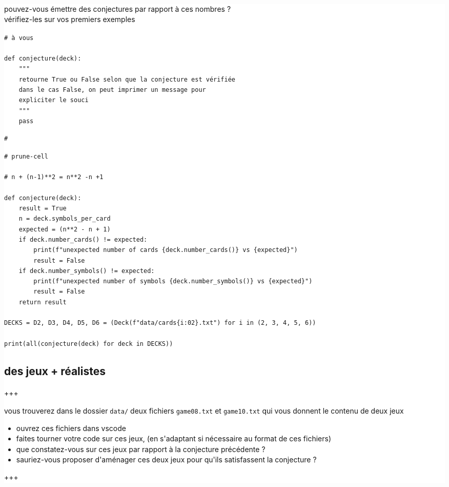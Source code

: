 pouvez-vous émettre des conjectures par rapport à ces nombres ?  
vérifiez-les sur vos premiers exemples

```{code-cell} ipython3
# à vous

def conjecture(deck):
    """
    retourne True ou False selon que la conjecture est vérifiée
    dans le cas False, on peut imprimer un message pour 
    expliciter le souci
    """
    pass
```

```{code-cell} ipython3
# 
```

```{code-cell} ipython3
# prune-cell

# n + (n-1)**2 = n**2 -n +1

def conjecture(deck):
    result = True
    n = deck.symbols_per_card
    expected = (n**2 - n + 1)
    if deck.number_cards() != expected:
        print(f"unexpected number of cards {deck.number_cards()} vs {expected}")
        result = False
    if deck.number_symbols() != expected:
        print(f"unexpected number of symbols {deck.number_symbols()} vs {expected}")
        result = False
    return result

DECKS = D2, D3, D4, D5, D6 = (Deck(f"data/cards{i:02}.txt") for i in (2, 3, 4, 5, 6))

print(all(conjecture(deck) for deck in DECKS))
```

## des jeux + réalistes

+++

vous trouverez dans le dossier `data/` deux fichiers `game08.txt` et `game10.txt` qui vous donnent le contenu de deux jeux

* ouvrez ces fichiers dans vscode
* faites tourner votre code sur ces jeux, (en s'adaptant si nécessaire au format de ces fichiers)
* que constatez-vous sur ces jeux par rapport à la conjecture précédente ?
* sauriez-vous proposer d'aménager ces deux jeux pour qu'ils satisfassent la conjecture ?

+++
